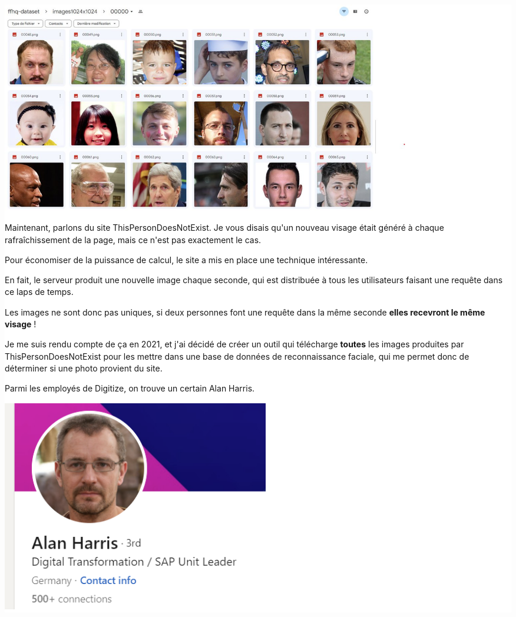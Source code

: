 <div class="gallery-box">
  <div class="gallery">
  <img style="height:350px; object-fit:cover" src="/images/blog/reseau-entreprises-fictives/1663194939512041477-FxTXTtjWAAImqan.jpg" draggable="false">
  </div>
</div>

Maintenant, parlons du site ThisPersonDoesNotExist. Je vous disais qu'un nouveau visage était généré à chaque rafraîchissement de la page, mais ce n'est pas exactement le cas.

Pour économiser de la puissance de calcul, le site a mis en place une technique intéressante.

En fait, le serveur produit une nouvelle image chaque seconde, qui est distribuée à tous les utilisateurs faisant une requête dans ce laps de temps.

Les images ne sont donc pas uniques, si deux personnes font une requête dans la même seconde **elles recevront le même visage** !

Je me suis rendu compte de ça en 2021, et j'ai décidé de créer un outil qui télécharge **toutes** les images produites par ThisPersonDoesNotExist pour les mettre dans une base de données de reconnaissance faciale, qui me permet donc de déterminer si une photo provient du site.

Parmi les employés de Digitize, on trouve un certain Alan Harris. 

<div class="gallery-box">
  <div class="gallery">
  <img style="height:350px; object-fit:cover" src="/images/blog/reseau-entreprises-fictives/1663194949553119232-FxTYHFlXsAAnPRm.png" draggable="false">